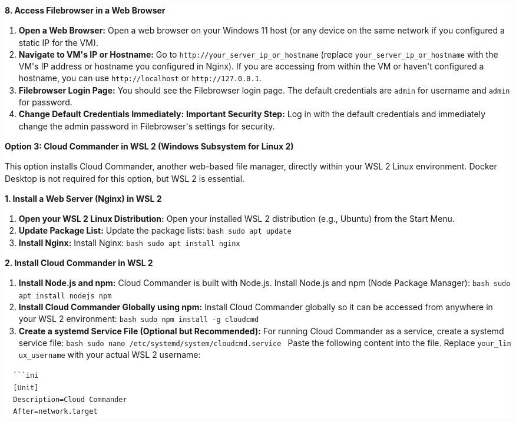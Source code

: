 
**8. Access Filebrowser in a Web Browser**

   1.  **Open a Web Browser:** Open a web browser on your Windows 11 host (or any device on the same network if you configured a static IP for the VM).
   2.  **Navigate to VM's IP or Hostname:** Go to `http://your_server_ip_or_hostname` (replace `your_server_ip_or_hostname` with the VM's IP address or hostname you configured in Nginx). If you are accessing from within the VM or haven't configured a hostname, you can use `http://localhost` or `http://127.0.0.1`.
   3.  **Filebrowser Login Page:** You should see the Filebrowser login page. The default credentials are `admin` for username and `admin` for password.
   4.  **Change Default Credentials Immediately:** **Important Security Step:** Log in with the default credentials and immediately change the admin password in Filebrowser's settings for security.

**Option 3: Cloud Commander in WSL 2 (Windows Subsystem for Linux 2)**

This option installs Cloud Commander, another web-based file manager, directly within your WSL 2 Linux environment. Docker Desktop is not required for this option, but WSL 2 is essential.

**1. Install a Web Server (Nginx) in WSL 2**

   1.  **Open your WSL 2 Linux Distribution:** Open your installed WSL 2 distribution (e.g., Ubuntu) from the Start Menu.
   2.  **Update Package List:** Update the package lists:
      ```bash
      sudo apt update
      ```
   3.  **Install Nginx:** Install Nginx:
      ```bash
      sudo apt install nginx
      ```

**2. Install Cloud Commander in WSL 2**

   1.  **Install Node.js and npm:** Cloud Commander is built with Node.js. Install Node.js and npm (Node Package Manager):
      ```bash
      sudo apt install nodejs npm
      ```
   2.  **Install Cloud Commander Globally using npm:** Install Cloud Commander globally so it can be accessed from anywhere in your WSL 2 environment:
      ```bash
      sudo npm install -g cloudcmd
      ```
   3.  **Create a systemd Service File (Optional but Recommended):** For running Cloud Commander as a service, create a systemd service file:
      ```bash
      sudo nano /etc/systemd/system/cloudcmd.service
      ```
      Paste the following content into the file. Replace `your_linux_username` with your actual WSL 2 username:

      ```ini
      [Unit]
      Description=Cloud Commander
      After=network.target
